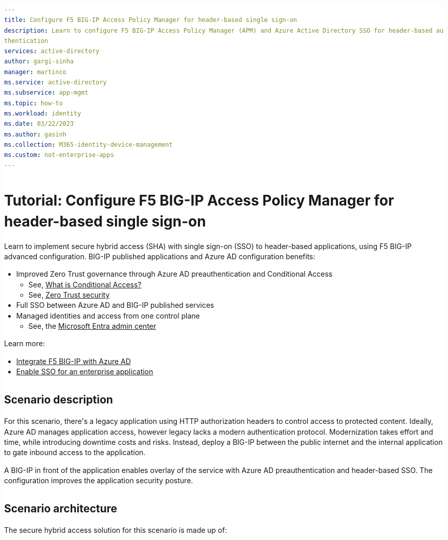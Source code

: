 ```yaml
---
title: Configure F5 BIG-IP Access Policy Manager for header-based single sign-on
description: Learn to configure F5 BIG-IP Access Policy Manager (APM) and Azure Active Directory SSO for header-based authentication
services: active-directory
author: gargi-sinha
manager: martinco
ms.service: active-directory
ms.subservice: app-mgmt
ms.topic: how-to
ms.workload: identity
ms.date: 03/22/2023
ms.author: gasinh
ms.collection: M365-identity-device-management
ms.custom: not-enterprise-apps
---
```


# Tutorial: Configure F5 BIG-IP Access Policy Manager for header-based single sign-on 

Learn to implement secure hybrid access (SHA) with single sign-on (SSO) to header-based applications, using F5 BIG-IP advanced configuration. BIG-IP published applications and Azure AD configuration benefits:

* Improved Zero Trust governance through Azure AD preauthentication and Conditional Access 
  * See, [What is Conditional Access?](../conditional-access/overview.md)
  * See, [Zero Trust security](../../security/fundamentals/zero-trust.md)
* Full SSO between Azure AD and BIG-IP published services
* Managed identities and access from one control plane
  * See, the [Microsoft Entra admin center](https://entra.microsoft.com)

Learn more:

* [Integrate F5 BIG-IP with Azure AD](./f5-integration.md)
* [Enable SSO for an enterprise application](add-application-portal-setup-sso.md)

## Scenario description

For this scenario, there's a legacy application using HTTP authorization headers to control access to protected content. Ideally, Azure AD manages application access, however legacy lacks a modern authentication protocol. Modernization takes effort and time, while introducing downtime costs and risks. Instead, deploy a BIG-IP between the public internet and the internal application to gate inbound access to the application.

A BIG-IP in front of the application enables overlay of the service with Azure AD preauthentication and header-based SSO. The configuration improves the application security posture.

## Scenario architecture

The secure hybrid access solution for this scenario is made up of:
